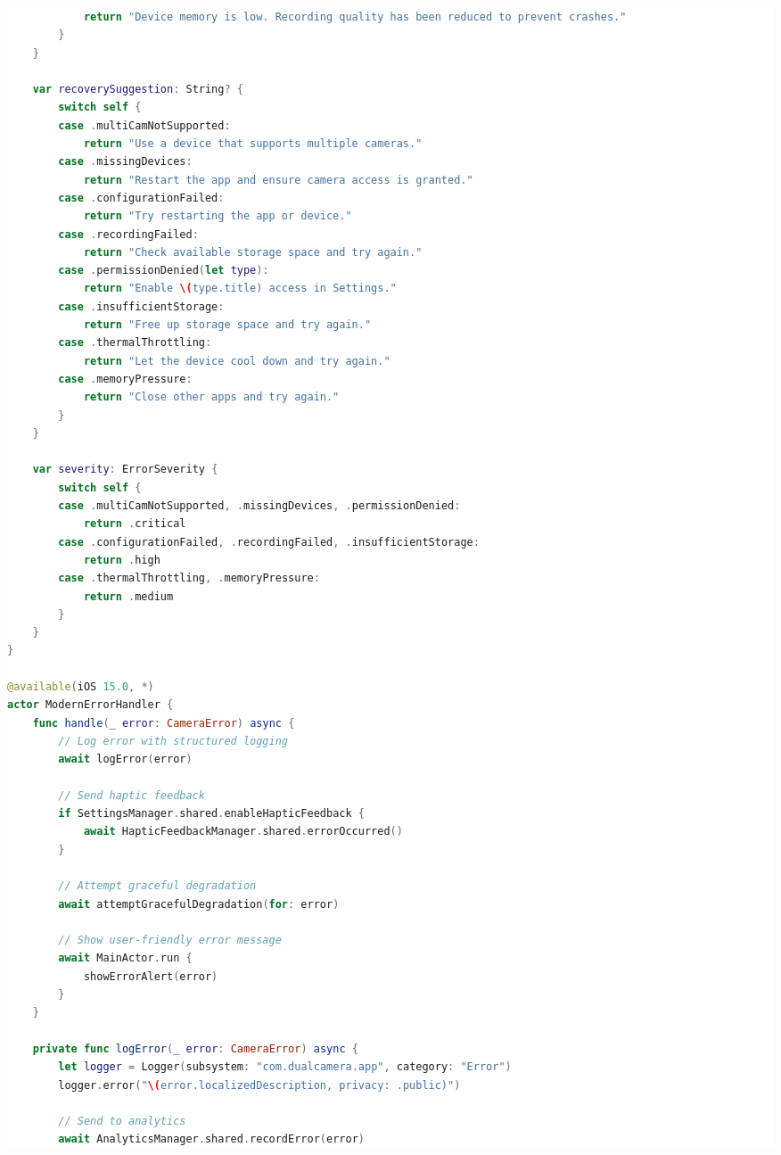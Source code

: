 ```swift
            return "Device memory is low. Recording quality has been reduced to prevent crashes."
        }
    }
    
    var recoverySuggestion: String? {
        switch self {
        case .multiCamNotSupported:
            return "Use a device that supports multiple cameras."
        case .missingDevices:
            return "Restart the app and ensure camera access is granted."
        case .configurationFailed:
            return "Try restarting the app or device."
        case .recordingFailed:
            return "Check available storage space and try again."
        case .permissionDenied(let type):
            return "Enable \(type.title) access in Settings."
        case .insufficientStorage:
            return "Free up storage space and try again."
        case .thermalThrottling:
            return "Let the device cool down and try again."
        case .memoryPressure:
            return "Close other apps and try again."
        }
    }
    
    var severity: ErrorSeverity {
        switch self {
        case .multiCamNotSupported, .missingDevices, .permissionDenied:
            return .critical
        case .configurationFailed, .recordingFailed, .insufficientStorage:
            return .high
        case .thermalThrottling, .memoryPressure:
            return .medium
        }
    }
}

@available(iOS 15.0, *)
actor ModernErrorHandler {
    func handle(_ error: CameraError) async {
        // Log error with structured logging
        await logError(error)
        
        // Send haptic feedback
        if SettingsManager.shared.enableHapticFeedback {
            await HapticFeedbackManager.shared.errorOccurred()
        }
        
        // Attempt graceful degradation
        await attemptGracefulDegradation(for: error)
        
        // Show user-friendly error message
        await MainActor.run {
            showErrorAlert(error)
        }
    }
    
    private func logError(_ error: CameraError) async {
        let logger = Logger(subsystem: "com.dualcamera.app", category: "Error")
        logger.error("\(error.localizedDescription, privacy: .public)")
        
        // Send to analytics
        await AnalyticsManager.shared.recordError(error)
```